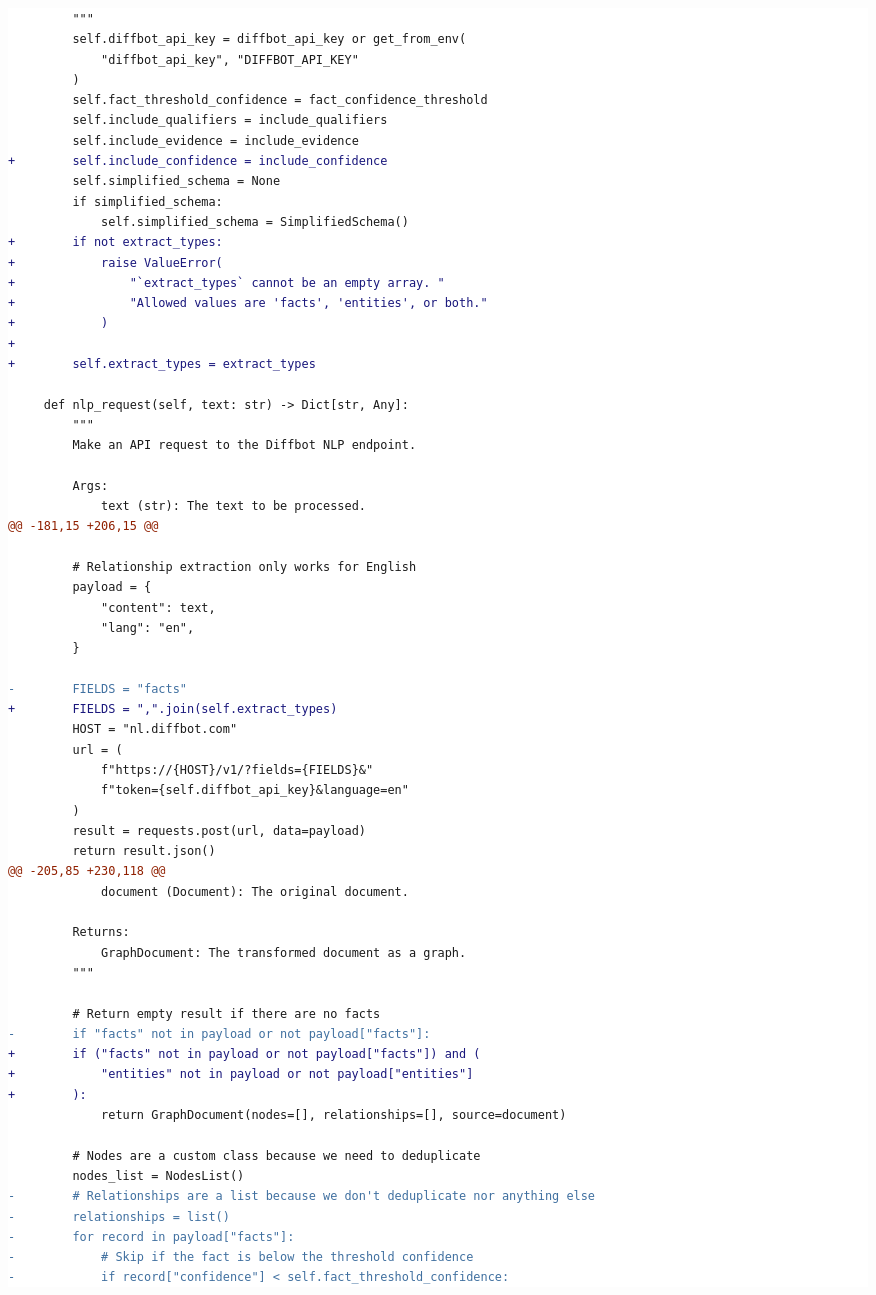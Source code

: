```diff
         """
         self.diffbot_api_key = diffbot_api_key or get_from_env(
             "diffbot_api_key", "DIFFBOT_API_KEY"
         )
         self.fact_threshold_confidence = fact_confidence_threshold
         self.include_qualifiers = include_qualifiers
         self.include_evidence = include_evidence
+        self.include_confidence = include_confidence
         self.simplified_schema = None
         if simplified_schema:
             self.simplified_schema = SimplifiedSchema()
+        if not extract_types:
+            raise ValueError(
+                "`extract_types` cannot be an empty array. "
+                "Allowed values are 'facts', 'entities', or both."
+            )
+
+        self.extract_types = extract_types
 
     def nlp_request(self, text: str) -> Dict[str, Any]:
         """
         Make an API request to the Diffbot NLP endpoint.
 
         Args:
             text (str): The text to be processed.
@@ -181,15 +206,15 @@
 
         # Relationship extraction only works for English
         payload = {
             "content": text,
             "lang": "en",
         }
 
-        FIELDS = "facts"
+        FIELDS = ",".join(self.extract_types)
         HOST = "nl.diffbot.com"
         url = (
             f"https://{HOST}/v1/?fields={FIELDS}&"
             f"token={self.diffbot_api_key}&language=en"
         )
         result = requests.post(url, data=payload)
         return result.json()
@@ -205,85 +230,118 @@
             document (Document): The original document.
 
         Returns:
             GraphDocument: The transformed document as a graph.
         """
 
         # Return empty result if there are no facts
-        if "facts" not in payload or not payload["facts"]:
+        if ("facts" not in payload or not payload["facts"]) and (
+            "entities" not in payload or not payload["entities"]
+        ):
             return GraphDocument(nodes=[], relationships=[], source=document)
 
         # Nodes are a custom class because we need to deduplicate
         nodes_list = NodesList()
-        # Relationships are a list because we don't deduplicate nor anything else
-        relationships = list()
-        for record in payload["facts"]:
-            # Skip if the fact is below the threshold confidence
-            if record["confidence"] < self.fact_threshold_confidence:
```